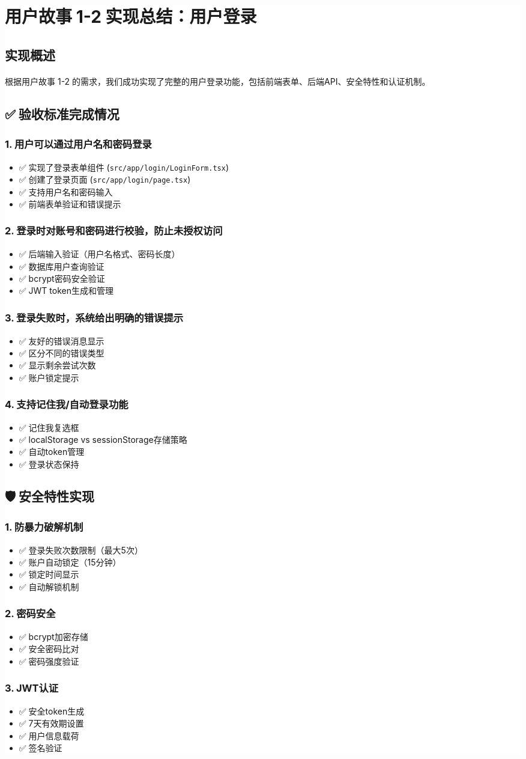 # 用户故事 1-2 实现总结：用户登录

## 实现概述

根据用户故事 1-2 的需求，我们成功实现了完整的用户登录功能，包括前端表单、后端API、安全特性和认证机制。

## ✅ 验收标准完成情况

### 1. 用户可以通过用户名和密码登录
- ✅ 实现了登录表单组件 (`src/app/login/LoginForm.tsx`)
- ✅ 创建了登录页面 (`src/app/login/page.tsx`)
- ✅ 支持用户名和密码输入
- ✅ 前端表单验证和错误提示

### 2. 登录时对账号和密码进行校验，防止未授权访问
- ✅ 后端输入验证（用户名格式、密码长度）
- ✅ 数据库用户查询验证
- ✅ bcrypt密码安全验证
- ✅ JWT token生成和管理

### 3. 登录失败时，系统给出明确的错误提示
- ✅ 友好的错误消息显示
- ✅ 区分不同的错误类型
- ✅ 显示剩余尝试次数
- ✅ 账户锁定提示

### 4. 支持记住我/自动登录功能
- ✅ 记住我复选框
- ✅ localStorage vs sessionStorage存储策略
- ✅ 自动token管理
- ✅ 登录状态保持

## 🛡️ 安全特性实现

### 1. 防暴力破解机制
- ✅ 登录失败次数限制（最大5次）
- ✅ 账户自动锁定（15分钟）
- ✅ 锁定时间显示
- ✅ 自动解锁机制

### 2. 密码安全
- ✅ bcrypt加密存储
- ✅ 安全密码比对
- ✅ 密码强度验证

### 3. JWT认证
- ✅ 安全token生成
- ✅ 7天有效期设置
- ✅ 用户信息载荷
- ✅ 签名验证
